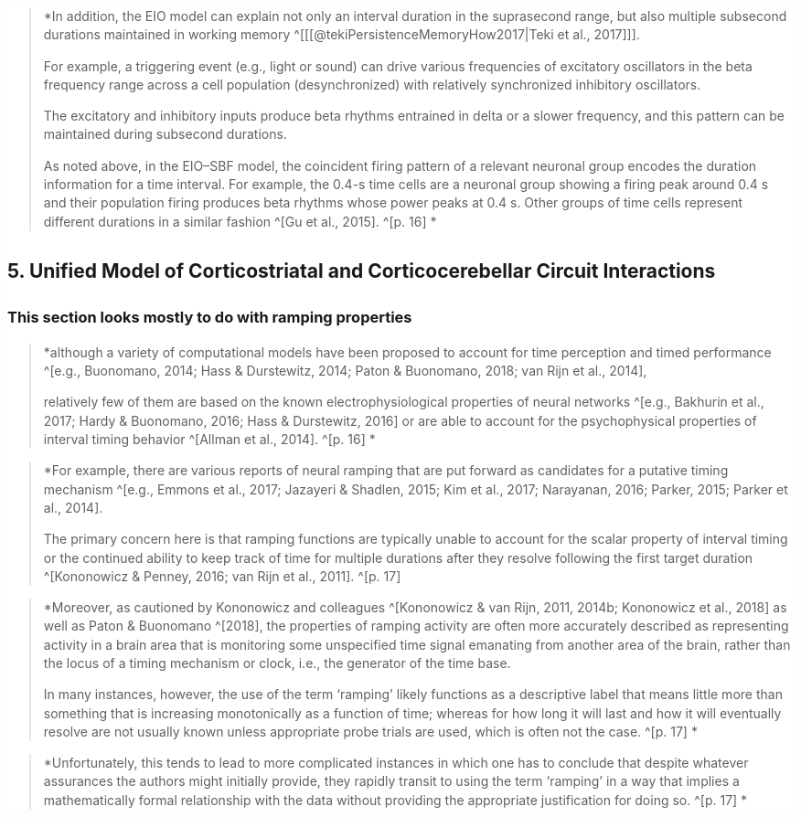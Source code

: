 
> *In addition, the EIO model can explain not only an interval duration in the suprasecond range, but also multiple subsecond durations maintained in working memory ^[[[@tekiPersistenceMemoryHow2017|Teki et al., 2017]]].
> 
> For example, a triggering event (e.g., light or sound) can drive various frequencies of excitatory oscillators in the beta frequency range across a cell population (desynchronized) with relatively synchronized inhibitory oscillators. 
> 
> The excitatory and inhibitory inputs produce beta rhythms entrained in delta or a slower frequency, and this pattern can be maintained during subsecond durations. 
> 
> As noted above, in the EIO–SBF model, the coincident firing pattern of a relevant neuronal group encodes the duration information for a time interval. 
> For example, the 0.4-s time cells are a neuronal group showing a firing peak around 0.4 s and their population firing produces beta rhythms whose power peaks at 0.4 s. Other groups of time cells represent different durations in a similar fashion ^[Gu et al., 2015]. ^[p. 16] * 

## 5. Unified Model of Corticostriatal and Corticocerebellar Circuit Interactions
### This section looks mostly to do with ramping properties
> *although a variety of computational models have been proposed to account for time perception and timed performance ^[e.g., Buonomano, 2014; Hass & Durstewitz, 2014; Paton & Buonomano, 2018; van Rijn et al., 2014], 
> 
> relatively few of them are based on the known electrophysiological properties of neural networks ^[e.g., Bakhurin et al., 2017; Hardy & Buonomano, 2016; Hass & Durstewitz, 2016] or are able to account for the psychophysical properties of interval timing behavior ^[Allman et al., 2014]. ^[p. 16] * 

> *For example, there are various reports of neural ramping that are put forward as candidates for a putative timing mechanism ^[e.g., Emmons et al., 2017; Jazayeri & Shadlen, 2015; Kim et al., 2017; Narayanan, 2016; Parker, 2015; Parker et al., 2014]. 
> 
> The primary concern here is that ramping functions are typically unable to account for the scalar property of interval timing or the continued ability to keep track of time for multiple durations after they resolve following the first target duration ^[Kononowicz & Penney, 2016; van Rijn et al., 2011]. ^[p. 17] 
 
>*Moreover, as cautioned by Kononowicz and colleagues ^[Kononowicz & van Rijn, 2011, 2014b; Kononowicz et al., 2018] as well as Paton & Buonomano ^[2018], the properties of ramping activity are often more accurately described as representing activity in a brain area that is monitoring some unspecified time signal emanating from another area of the brain, rather than the locus of a timing mechanism or clock, i.e., the generator of the time base. 
>
>In many instances, however, the use of the term ‘ramping’ likely functions as a descriptive label that means little more than something that is increasing monotonically as a function of time; whereas for how long it will last and how it will eventually resolve are not usually known unless appropriate probe trials are used, which is often not the case. ^[p. 17] * 

> *Unfortunately, this tends to lead to more complicated instances in which one has to conclude that despite whatever assurances the authors might initially provide, they rapidly transit to using the term ‘ramping’ in a way that implies a mathematically formal relationship with the data without providing the appropriate justification for doing so. ^[p. 17] * 
